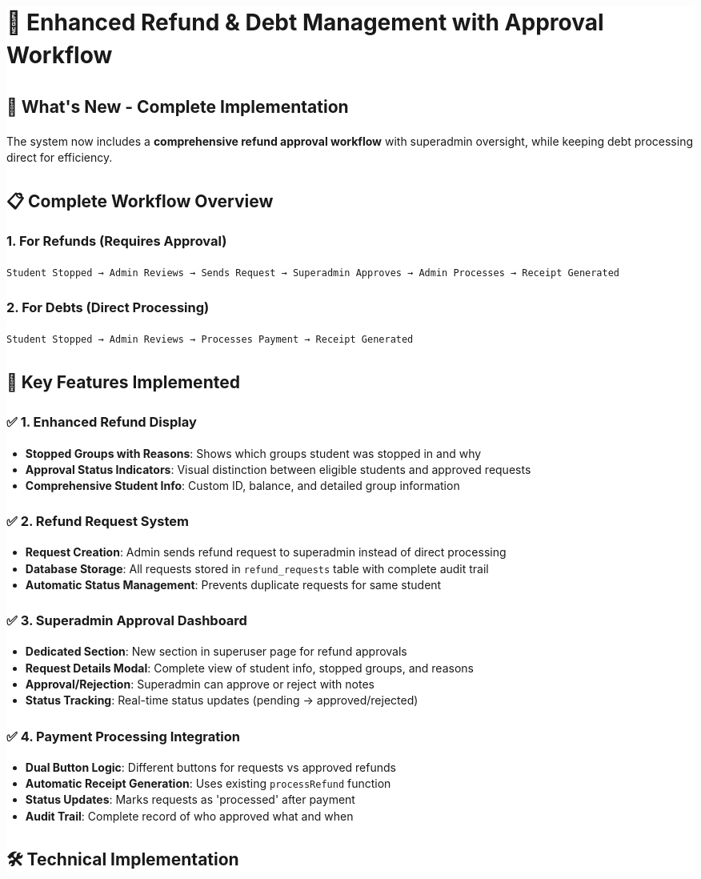 # 🎯 Enhanced Refund & Debt Management with Approval Workflow

## 🚀 **What's New - Complete Implementation**

The system now includes a **comprehensive refund approval workflow** with superadmin oversight, while keeping debt processing direct for efficiency.

## 📋 **Complete Workflow Overview**

### **1. For Refunds (Requires Approval)**
```
Student Stopped → Admin Reviews → Sends Request → Superadmin Approves → Admin Processes → Receipt Generated
```

### **2. For Debts (Direct Processing)**
```
Student Stopped → Admin Reviews → Processes Payment → Receipt Generated
```

## 🎯 **Key Features Implemented**

### ✅ **1. Enhanced Refund Display**
- **Stopped Groups with Reasons**: Shows which groups student was stopped in and why
- **Approval Status Indicators**: Visual distinction between eligible students and approved requests
- **Comprehensive Student Info**: Custom ID, balance, and detailed group information

### ✅ **2. Refund Request System**
- **Request Creation**: Admin sends refund request to superadmin instead of direct processing
- **Database Storage**: All requests stored in `refund_requests` table with complete audit trail
- **Automatic Status Management**: Prevents duplicate requests for same student

### ✅ **3. Superadmin Approval Dashboard**
- **Dedicated Section**: New section in superuser page for refund approvals
- **Request Details Modal**: Complete view of student info, stopped groups, and reasons
- **Approval/Rejection**: Superadmin can approve or reject with notes
- **Status Tracking**: Real-time status updates (pending → approved/rejected)

### ✅ **4. Payment Processing Integration**
- **Dual Button Logic**: Different buttons for requests vs approved refunds
- **Automatic Receipt Generation**: Uses existing `processRefund` function
- **Status Updates**: Marks requests as 'processed' after payment
- **Audit Trail**: Complete record of who approved what and when

## 🛠️ **Technical Implementation**
